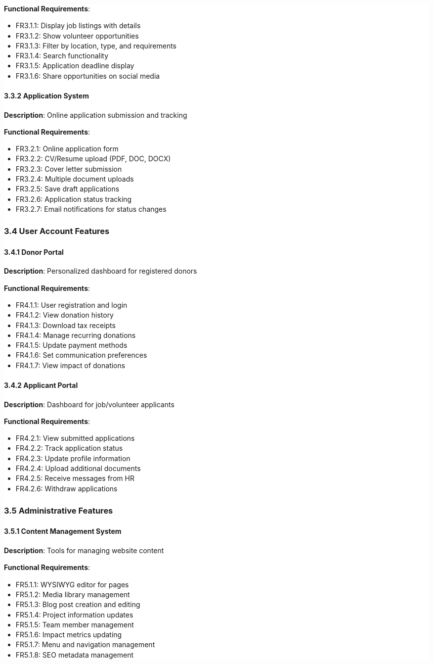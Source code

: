 **Functional Requirements**:
- FR3.1.1: Display job listings with details
- FR3.1.2: Show volunteer opportunities
- FR3.1.3: Filter by location, type, and requirements
- FR3.1.4: Search functionality
- FR3.1.5: Application deadline display
- FR3.1.6: Share opportunities on social media

#### 3.3.2 Application System
**Description**: Online application submission and tracking

**Functional Requirements**:
- FR3.2.1: Online application form
- FR3.2.2: CV/Resume upload (PDF, DOC, DOCX)
- FR3.2.3: Cover letter submission
- FR3.2.4: Multiple document uploads
- FR3.2.5: Save draft applications
- FR3.2.6: Application status tracking
- FR3.2.7: Email notifications for status changes

### 3.4 User Account Features

#### 3.4.1 Donor Portal
**Description**: Personalized dashboard for registered donors

**Functional Requirements**:
- FR4.1.1: User registration and login
- FR4.1.2: View donation history
- FR4.1.3: Download tax receipts
- FR4.1.4: Manage recurring donations
- FR4.1.5: Update payment methods
- FR4.1.6: Set communication preferences
- FR4.1.7: View impact of donations

#### 3.4.2 Applicant Portal
**Description**: Dashboard for job/volunteer applicants

**Functional Requirements**:
- FR4.2.1: View submitted applications
- FR4.2.2: Track application status
- FR4.2.3: Update profile information
- FR4.2.4: Upload additional documents
- FR4.2.5: Receive messages from HR
- FR4.2.6: Withdraw applications

### 3.5 Administrative Features

#### 3.5.1 Content Management System
**Description**: Tools for managing website content

**Functional Requirements**:
- FR5.1.1: WYSIWYG editor for pages
- FR5.1.2: Media library management
- FR5.1.3: Blog post creation and editing
- FR5.1.4: Project information updates
- FR5.1.5: Team member management
- FR5.1.6: Impact metrics updating
- FR5.1.7: Menu and navigation management
- FR5.1.8: SEO metadata management

